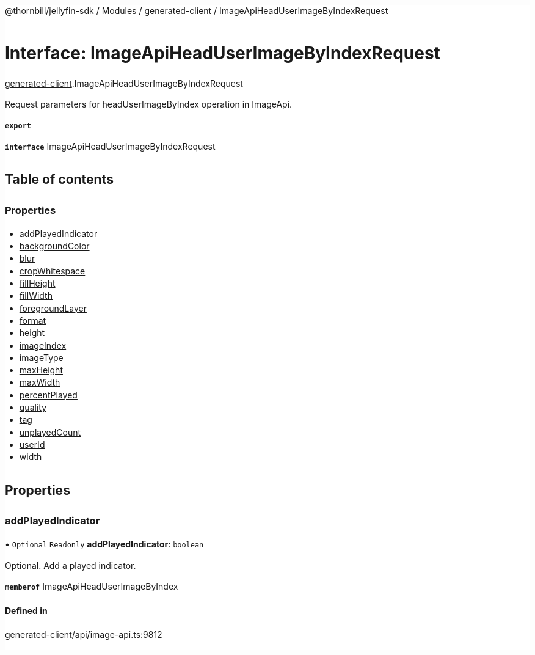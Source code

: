 [@thornbill/jellyfin-sdk](../README.md) / [Modules](../modules.md) / [generated-client](../modules/generated_client.md) / ImageApiHeadUserImageByIndexRequest

# Interface: ImageApiHeadUserImageByIndexRequest

[generated-client](../modules/generated_client.md).ImageApiHeadUserImageByIndexRequest

Request parameters for headUserImageByIndex operation in ImageApi.

**`export`**

**`interface`** ImageApiHeadUserImageByIndexRequest

## Table of contents

### Properties

- [addPlayedIndicator](generated_client.ImageApiHeadUserImageByIndexRequest.md#addplayedindicator)
- [backgroundColor](generated_client.ImageApiHeadUserImageByIndexRequest.md#backgroundcolor)
- [blur](generated_client.ImageApiHeadUserImageByIndexRequest.md#blur)
- [cropWhitespace](generated_client.ImageApiHeadUserImageByIndexRequest.md#cropwhitespace)
- [fillHeight](generated_client.ImageApiHeadUserImageByIndexRequest.md#fillheight)
- [fillWidth](generated_client.ImageApiHeadUserImageByIndexRequest.md#fillwidth)
- [foregroundLayer](generated_client.ImageApiHeadUserImageByIndexRequest.md#foregroundlayer)
- [format](generated_client.ImageApiHeadUserImageByIndexRequest.md#format)
- [height](generated_client.ImageApiHeadUserImageByIndexRequest.md#height)
- [imageIndex](generated_client.ImageApiHeadUserImageByIndexRequest.md#imageindex)
- [imageType](generated_client.ImageApiHeadUserImageByIndexRequest.md#imagetype)
- [maxHeight](generated_client.ImageApiHeadUserImageByIndexRequest.md#maxheight)
- [maxWidth](generated_client.ImageApiHeadUserImageByIndexRequest.md#maxwidth)
- [percentPlayed](generated_client.ImageApiHeadUserImageByIndexRequest.md#percentplayed)
- [quality](generated_client.ImageApiHeadUserImageByIndexRequest.md#quality)
- [tag](generated_client.ImageApiHeadUserImageByIndexRequest.md#tag)
- [unplayedCount](generated_client.ImageApiHeadUserImageByIndexRequest.md#unplayedcount)
- [userId](generated_client.ImageApiHeadUserImageByIndexRequest.md#userid)
- [width](generated_client.ImageApiHeadUserImageByIndexRequest.md#width)

## Properties

### addPlayedIndicator

• `Optional` `Readonly` **addPlayedIndicator**: `boolean`

Optional. Add a played indicator.

**`memberof`** ImageApiHeadUserImageByIndex

#### Defined in

[generated-client/api/image-api.ts:9812](https://github.com/thornbill/jellyfin-sdk-typescript/blob/1142a3e/src/generated-client/api/image-api.ts#L9812)

___
